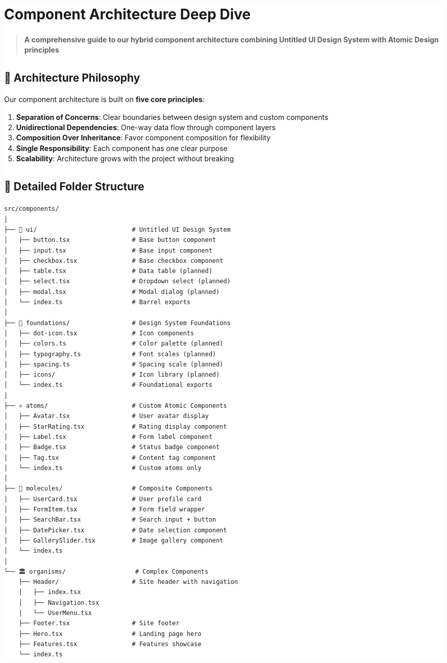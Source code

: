 # Component Architecture Deep Dive

> **A comprehensive guide to our hybrid component architecture combining Untitled UI Design System with Atomic Design principles**

## 🎯 Architecture Philosophy

Our component architecture is built on **five core principles**:

1. **Separation of Concerns**: Clear boundaries between design system and custom components
2. **Unidirectional Dependencies**: One-way data flow through component layers
3. **Composition Over Inheritance**: Favor component composition for flexibility
4. **Single Responsibility**: Each component has one clear purpose
5. **Scalability**: Architecture grows with the project without breaking

## 📁 Detailed Folder Structure

```
src/components/
│
├── 🎨 ui/                          # Untitled UI Design System
│   ├── button.tsx                 # Base button component
│   ├── input.tsx                  # Base input component  
│   ├── checkbox.tsx               # Base checkbox component
│   ├── table.tsx                  # Data table (planned)
│   ├── select.tsx                 # Dropdown select (planned)
│   ├── modal.tsx                  # Modal dialog (planned)
│   └── index.ts                   # Barrel exports
│
├── 🔷 foundations/                 # Design System Foundations
│   ├── dot-icon.tsx               # Icon components
│   ├── colors.ts                  # Color palette (planned)
│   ├── typography.ts              # Font scales (planned)
│   ├── spacing.ts                 # Spacing scale (planned)
│   ├── icons/                     # Icon library (planned)
│   └── index.ts                   # Foundational exports
│
├── ⚛️ atoms/                       # Custom Atomic Components
│   ├── Avatar.tsx                 # User avatar display
│   ├── StarRating.tsx             # Rating display component
│   ├── Label.tsx                  # Form label component
│   ├── Badge.tsx                  # Status badge component
│   ├── Tag.tsx                    # Content tag component
│   └── index.ts                   # Custom atoms only
│
├── 🧩 molecules/                   # Composite Components
│   ├── UserCard.tsx               # User profile card
│   ├── FormItem.tsx               # Form field wrapper
│   ├── SearchBar.tsx              # Search input + button
│   ├── DatePicker.tsx             # Date selection component
│   ├── GallerySlider.tsx          # Image gallery component
│   └── index.ts
│
└── 🏛️ organisms/                   # Complex Components
    ├── Header/                    # Site header with navigation
    │   ├── index.tsx
    │   ├── Navigation.tsx
    │   └── UserMenu.tsx
    ├── Footer.tsx                 # Site footer
    ├── Hero.tsx                   # Landing page hero
    ├── Features.tsx               # Features showcase
    └── index.ts
```
